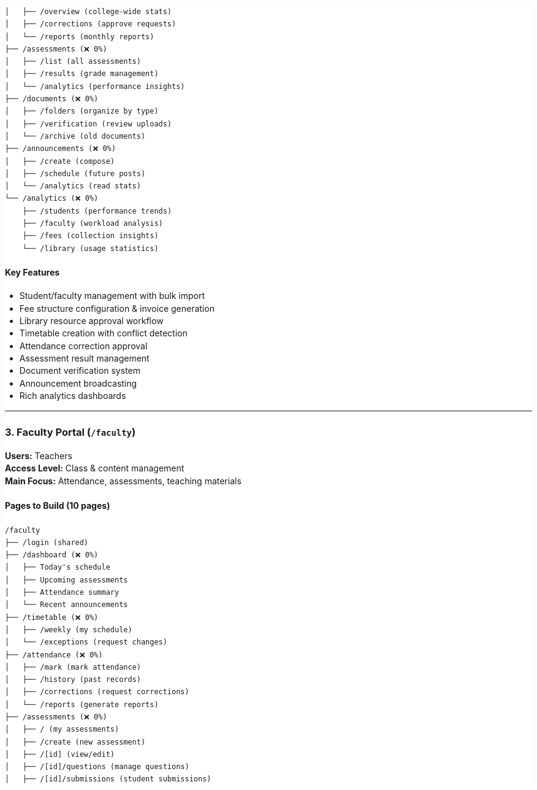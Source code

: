 ```
│   ├── /overview (college-wide stats)
│   ├── /corrections (approve requests)
│   └── /reports (monthly reports)
├── /assessments (❌ 0%)
│   ├── /list (all assessments)
│   ├── /results (grade management)
│   └── /analytics (performance insights)
├── /documents (❌ 0%)
│   ├── /folders (organize by type)
│   ├── /verification (review uploads)
│   └── /archive (old documents)
├── /announcements (❌ 0%)
│   ├── /create (compose)
│   ├── /schedule (future posts)
│   └── /analytics (read stats)
└── /analytics (❌ 0%)
    ├── /students (performance trends)
    ├── /faculty (workload analysis)
    ├── /fees (collection insights)
    └── /library (usage statistics)
```

#### Key Features
- Student/faculty management with bulk import
- Fee structure configuration & invoice generation
- Library resource approval workflow
- Timetable creation with conflict detection
- Attendance correction approval
- Assessment result management
- Document verification system
- Announcement broadcasting
- Rich analytics dashboards

---

### 3. **Faculty Portal** (`/faculty`)
**Users:** Teachers  
**Access Level:** Class & content management  
**Main Focus:** Attendance, assessments, teaching materials

#### Pages to Build (10 pages)
```
/faculty
├── /login (shared)
├── /dashboard (❌ 0%)
│   ├── Today's schedule
│   ├── Upcoming assessments
│   ├── Attendance summary
│   └── Recent announcements
├── /timetable (❌ 0%)
│   ├── /weekly (my schedule)
│   └── /exceptions (request changes)
├── /attendance (❌ 0%)
│   ├── /mark (mark attendance)
│   ├── /history (past records)
│   ├── /corrections (request corrections)
│   └── /reports (generate reports)
├── /assessments (❌ 0%)
│   ├── / (my assessments)
│   ├── /create (new assessment)
│   ├── /[id] (view/edit)
│   ├── /[id]/questions (manage questions)
│   ├── /[id]/submissions (student submissions)
```